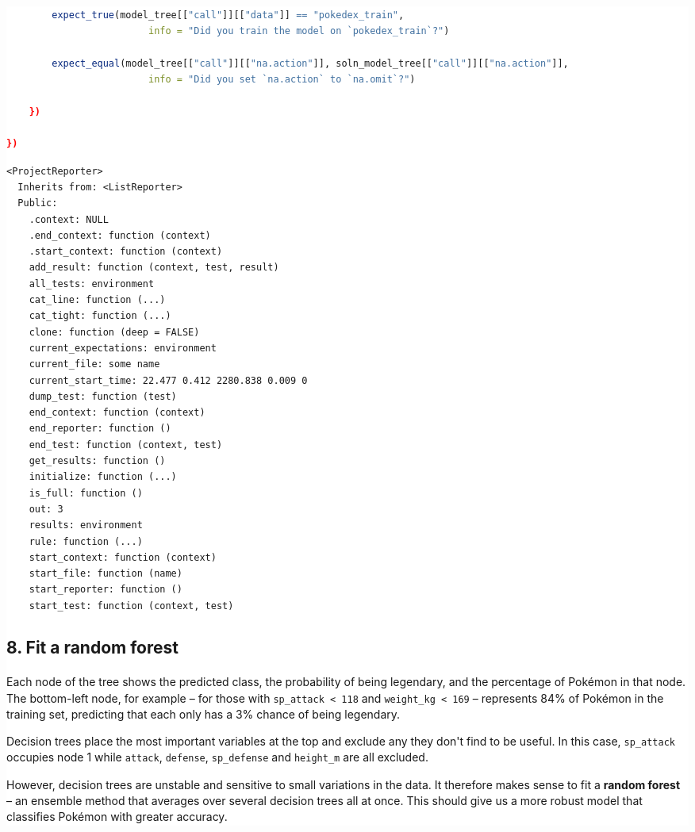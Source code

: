 ```R
        expect_true(model_tree[["call"]][["data"]] == "pokedex_train",
                         info = "Did you train the model on `pokedex_train`?")
        
        expect_equal(model_tree[["call"]][["na.action"]], soln_model_tree[["call"]][["na.action"]],
                         info = "Did you set `na.action` to `na.omit`?")
        
    })
  
})
```




    <ProjectReporter>
      Inherits from: <ListReporter>
      Public:
        .context: NULL
        .end_context: function (context) 
        .start_context: function (context) 
        add_result: function (context, test, result) 
        all_tests: environment
        cat_line: function (...) 
        cat_tight: function (...) 
        clone: function (deep = FALSE) 
        current_expectations: environment
        current_file: some name
        current_start_time: 22.477 0.412 2280.838 0.009 0
        dump_test: function (test) 
        end_context: function (context) 
        end_reporter: function () 
        end_test: function (context, test) 
        get_results: function () 
        initialize: function (...) 
        is_full: function () 
        out: 3
        results: environment
        rule: function (...) 
        start_context: function (context) 
        start_file: function (name) 
        start_reporter: function () 
        start_test: function (context, test) 


## 8. Fit a random forest
<p>Each node of the tree shows the predicted class, the probability of being legendary, and the percentage of Pokémon in that node. The bottom-left node, for example – for those with <code>sp_attack &lt; 118</code> and <code>weight_kg &lt; 169</code> – represents 84% of Pokémon in the training set, predicting that each only has a 3% chance of being legendary.</p>
<p>Decision trees place the most important variables at the top and exclude any they don't find to be useful. In this case, <code>sp_attack</code> occupies node 1 while <code>attack</code>, <code>defense</code>, <code>sp_defense</code> and <code>height_m</code> are all excluded.</p>
<p>However, decision trees are unstable and sensitive to small variations in the data. It therefore makes sense to fit a <strong>random forest</strong> – an ensemble method that averages over several decision trees all at once. This should give us a more robust model that classifies Pokémon with greater accuracy.</p>

